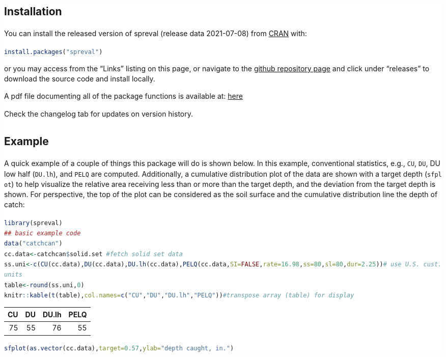 ## Installation

You can install the released version of spreval (release data
2021-07-08) from [CRAN](https://CRAN.R-project.org) with:

``` r
install.packages("spreval")
```

or you may access from the “Links” listing on this page, or navigate to
the [github repository page](https://github.com/glgrabow/spreval) and
click under “releases” to download the source code and install locally.

A pdf file documenting all of the package functions is available at:
[here](https://github.com/glgrabow/spreval/blob/master/docs/spreval.pdf)

Check the changelog tab for updates on version history.

## Example

A quick example of a couple of things this package will do is shown
below. In this example, conventional statistics, e.g., `CU`, `DU`, DU
low half (`DU.lh`), and `PELQ` are computed. Additionally, a cumulative
distribution plot of the data are shown with a target depth (`sfplot`)
to help visualize the relative area receiving less than or more than the
target depth, and the deviation from the target depth is shown. For
perspective, the top of the plot can be considered as the soil surface
and the cumulative distribution line the depth of catch:

``` r
library(spreval)
## basic example code
data("catchcan")
cc.data<-catchcan$solid.set #fetch solid set data
ss.uni<-c(CU(cc.data),DU(cc.data),DU.lh(cc.data),PELQ(cc.data,SI=FALSE,rate=16.98,ss=80,sl=80,dur=2.25))# use U.S. cust. units
table<-round(ss.uni,0)
knitr::kable(t(table),col.names=c("CU","DU","DU.lh","PELQ"))#transpose array (table) for display
```

|  CU |  DU | DU.lh | PELQ |
|----:|----:|------:|-----:|
|  75 |  55 |    76 |   55 |

``` r
sfplot(as.vector(cc.data),target=0.57,ylab="depth caught, in.")
```
